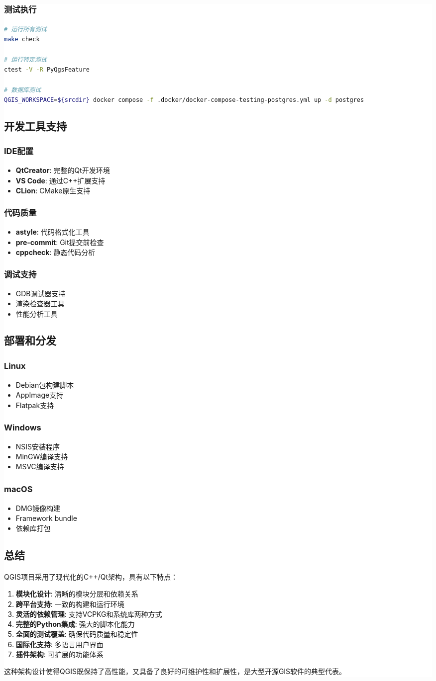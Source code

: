 ### 测试执行

```bash
# 运行所有测试
make check

# 运行特定测试
ctest -V -R PyQgsFeature

# 数据库测试
QGIS_WORKSPACE=${srcdir} docker compose -f .docker/docker-compose-testing-postgres.yml up -d postgres
```

## 开发工具支持

### IDE配置
- **QtCreator**: 完整的Qt开发环境
- **VS Code**: 通过C++扩展支持
- **CLion**: CMake原生支持

### 代码质量
- **astyle**: 代码格式化工具
- **pre-commit**: Git提交前检查
- **cppcheck**: 静态代码分析

### 调试支持
- GDB调试器支持
- 渲染检查器工具
- 性能分析工具

## 部署和分发

### Linux
- Debian包构建脚本
- AppImage支持
- Flatpak支持

### Windows
- NSIS安装程序
- MinGW编译支持
- MSVC编译支持

### macOS
- DMG镜像构建
- Framework bundle
- 依赖库打包

## 总结

QGIS项目采用了现代化的C++/Qt架构，具有以下特点：

1. **模块化设计**: 清晰的模块分层和依赖关系
2. **跨平台支持**: 一致的构建和运行环境
3. **灵活的依赖管理**: 支持VCPKG和系统库两种方式
4. **完整的Python集成**: 强大的脚本化能力
5. **全面的测试覆盖**: 确保代码质量和稳定性
6. **国际化支持**: 多语言用户界面
7. **插件架构**: 可扩展的功能体系

这种架构设计使得QGIS既保持了高性能，又具备了良好的可维护性和扩展性，是大型开源GIS软件的典型代表。